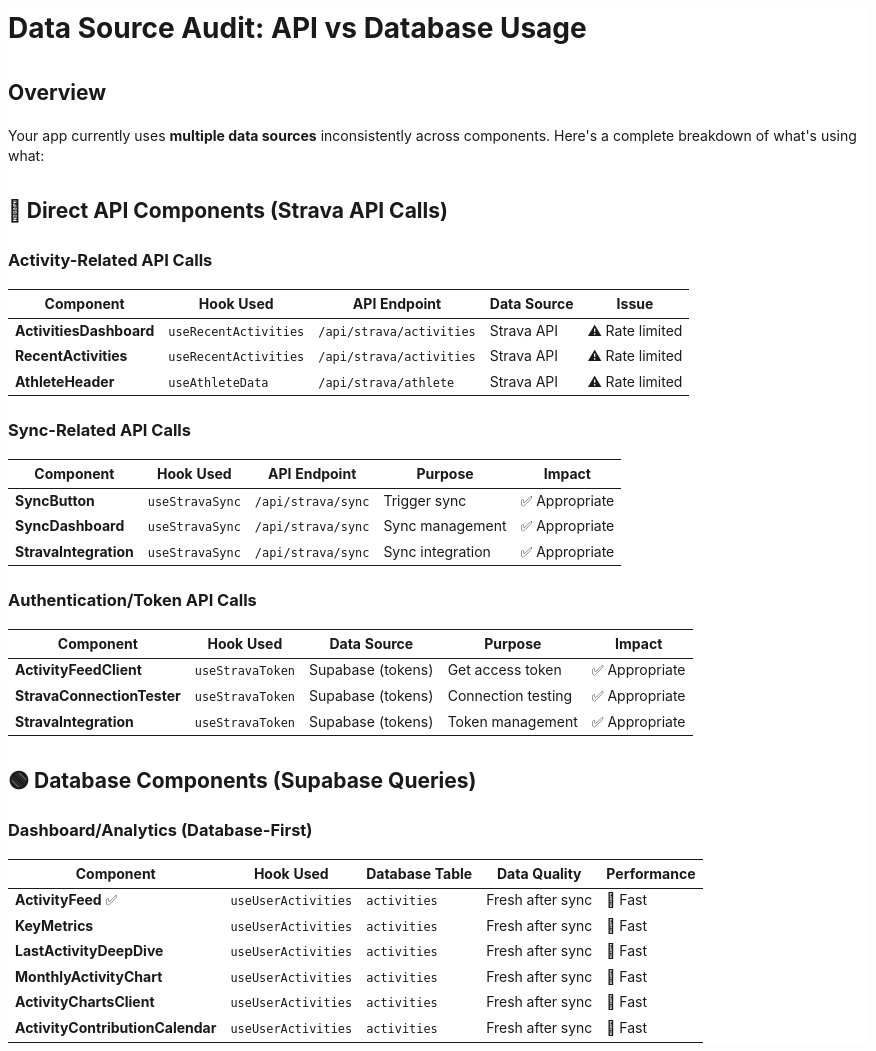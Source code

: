 # Data Source Audit: API vs Database Usage

## Overview

Your app currently uses **multiple data sources** inconsistently across components. Here's a complete breakdown of what's using what:

## 🔴 Direct API Components (Strava API Calls)

### Activity-Related API Calls

| Component               | Hook Used             | API Endpoint             | Data Source | Issue           |
| ----------------------- | --------------------- | ------------------------ | ----------- | --------------- |
| **ActivitiesDashboard** | `useRecentActivities` | `/api/strava/activities` | Strava API  | ⚠️ Rate limited |
| **RecentActivities**    | `useRecentActivities` | `/api/strava/activities` | Strava API  | ⚠️ Rate limited |
| **AthleteHeader**       | `useAthleteData`      | `/api/strava/athlete`    | Strava API  | ⚠️ Rate limited |

### Sync-Related API Calls

| Component             | Hook Used       | API Endpoint       | Purpose          | Impact         |
| --------------------- | --------------- | ------------------ | ---------------- | -------------- |
| **SyncButton**        | `useStravaSync` | `/api/strava/sync` | Trigger sync     | ✅ Appropriate |
| **SyncDashboard**     | `useStravaSync` | `/api/strava/sync` | Sync management  | ✅ Appropriate |
| **StravaIntegration** | `useStravaSync` | `/api/strava/sync` | Sync integration | ✅ Appropriate |

### Authentication/Token API Calls

| Component                  | Hook Used        | Data Source       | Purpose            | Impact         |
| -------------------------- | ---------------- | ----------------- | ------------------ | -------------- |
| **ActivityFeedClient**     | `useStravaToken` | Supabase (tokens) | Get access token   | ✅ Appropriate |
| **StravaConnectionTester** | `useStravaToken` | Supabase (tokens) | Connection testing | ✅ Appropriate |
| **StravaIntegration**      | `useStravaToken` | Supabase (tokens) | Token management   | ✅ Appropriate |

## 🟢 Database Components (Supabase Queries)

### Dashboard/Analytics (Database-First)

| Component                        | Hook Used           | Database Table | Data Quality     | Performance |
| -------------------------------- | ------------------- | -------------- | ---------------- | ----------- |
| **ActivityFeed** ✅              | `useUserActivities` | `activities`   | Fresh after sync | 🚀 Fast     |
| **KeyMetrics**                   | `useUserActivities` | `activities`   | Fresh after sync | 🚀 Fast     |
| **LastActivityDeepDive**         | `useUserActivities` | `activities`   | Fresh after sync | 🚀 Fast     |
| **MonthlyActivityChart**         | `useUserActivities` | `activities`   | Fresh after sync | 🚀 Fast     |
| **ActivityChartsClient**         | `useUserActivities` | `activities`   | Fresh after sync | 🚀 Fast     |
| **ActivityContributionCalendar** | `useUserActivities` | `activities`   | Fresh after sync | 🚀 Fast     |
